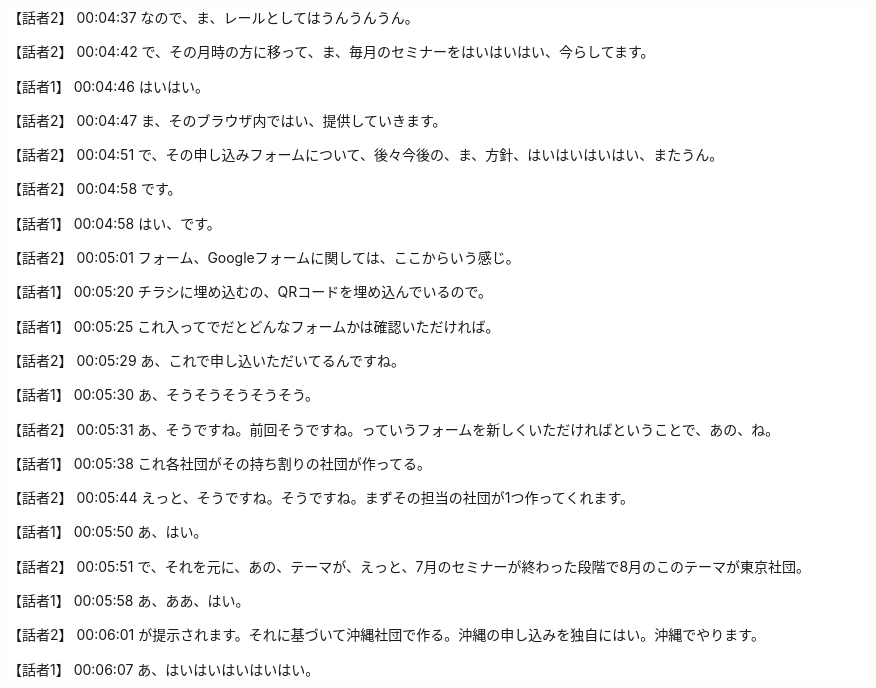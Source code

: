 【話者2】 00:04:37
なので、ま、レールとしてはうんうんうん。

【話者2】 00:04:42
で、その月時の方に移って、ま、毎月のセミナーをはいはいはい、今らしてます。

【話者1】 00:04:46
はいはい。

【話者2】 00:04:47
ま、そのブラウザ内ではい、提供していきます。

【話者2】 00:04:51
で、その申し込みフォームについて、後々今後の、ま、方針、はいはいはいはい、またうん。

【話者2】 00:04:58
です。

【話者1】 00:04:58
はい、です。

【話者2】 00:05:01
フォーム、Googleフォームに関しては、ここからいう感じ。

【話者1】 00:05:20
チラシに埋め込むの、QRコードを埋め込んでいるので。

【話者1】 00:05:25
これ入ってでだとどんなフォームかは確認いただければ。

【話者2】 00:05:29
あ、これで申し込いただいてるんですね。

【話者1】 00:05:30
あ、そうそうそうそうそう。

【話者2】 00:05:31
あ、そうですね。前回そうですね。っていうフォームを新しくいただければということで、あの、ね。

【話者1】 00:05:38
これ各社団がその持ち割りの社団が作ってる。

【話者2】 00:05:44
えっと、そうですね。そうですね。まずその担当の社団が1つ作ってくれます。

【話者1】 00:05:50
あ、はい。

【話者2】 00:05:51
で、それを元に、あの、テーマが、えっと、7月のセミナーが終わった段階で8月のこのテーマが東京社団。

【話者1】 00:05:58
あ、ああ、はい。

【話者2】 00:06:01
が提示されます。それに基づいて沖縄社団で作る。沖縄の申し込みを独自にはい。沖縄でやります。

【話者1】 00:06:07
あ、はいはいはいはいはい。
